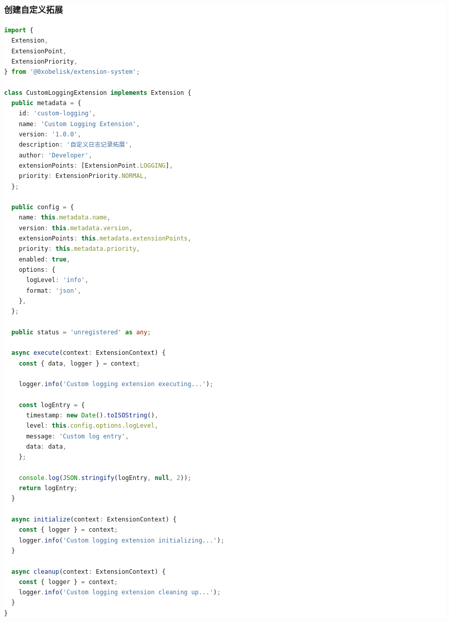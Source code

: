 ### 创建自定义拓展

```typescript
import {
  Extension,
  ExtensionPoint,
  ExtensionPriority,
} from '@0xobelisk/extension-system';

class CustomLoggingExtension implements Extension {
  public metadata = {
    id: 'custom-logging',
    name: 'Custom Logging Extension',
    version: '1.0.0',
    description: '自定义日志记录拓展',
    author: 'Developer',
    extensionPoints: [ExtensionPoint.LOGGING],
    priority: ExtensionPriority.NORMAL,
  };

  public config = {
    name: this.metadata.name,
    version: this.metadata.version,
    extensionPoints: this.metadata.extensionPoints,
    priority: this.metadata.priority,
    enabled: true,
    options: {
      logLevel: 'info',
      format: 'json',
    },
  };

  public status = 'unregistered' as any;

  async execute(context: ExtensionContext) {
    const { data, logger } = context;

    logger.info('Custom logging extension executing...');

    const logEntry = {
      timestamp: new Date().toISOString(),
      level: this.config.options.logLevel,
      message: 'Custom log entry',
      data: data,
    };

    console.log(JSON.stringify(logEntry, null, 2));
    return logEntry;
  }

  async initialize(context: ExtensionContext) {
    const { logger } = context;
    logger.info('Custom logging extension initializing...');
  }

  async cleanup(context: ExtensionContext) {
    const { logger } = context;
    logger.info('Custom logging extension cleaning up...');
  }
}
```
